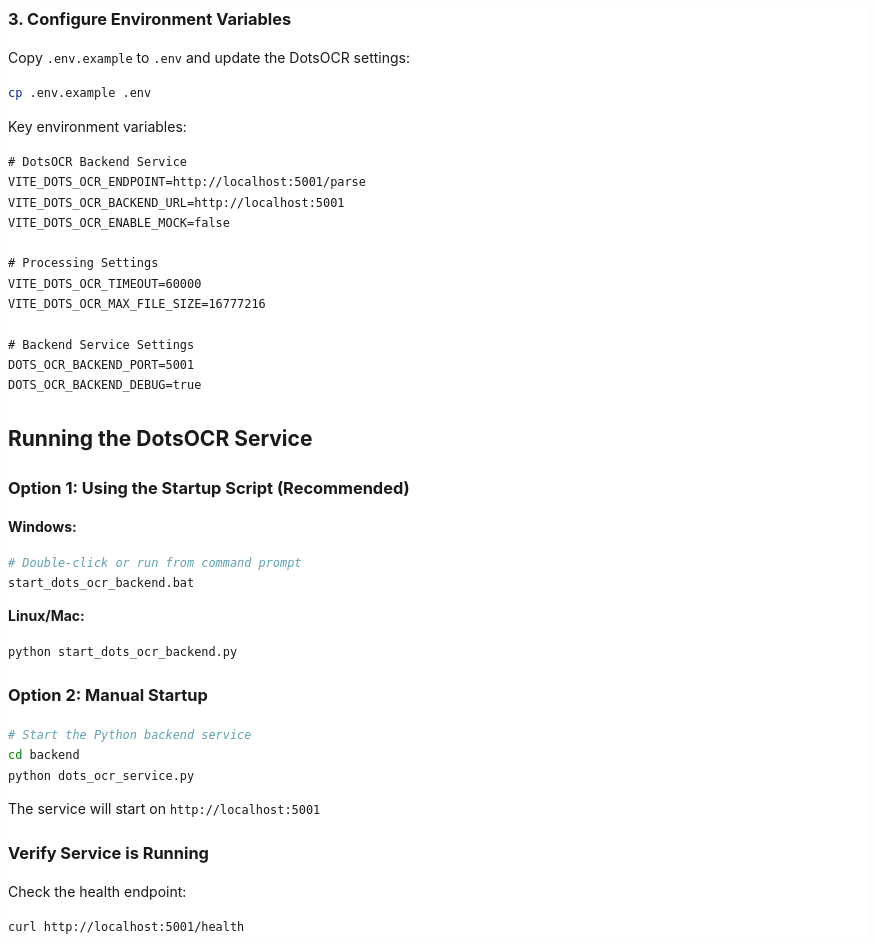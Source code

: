 ### 3. Configure Environment Variables

Copy `.env.example` to `.env` and update the DotsOCR settings:

```bash
cp .env.example .env
```

Key environment variables:
```env
# DotsOCR Backend Service
VITE_DOTS_OCR_ENDPOINT=http://localhost:5001/parse
VITE_DOTS_OCR_BACKEND_URL=http://localhost:5001
VITE_DOTS_OCR_ENABLE_MOCK=false

# Processing Settings
VITE_DOTS_OCR_TIMEOUT=60000
VITE_DOTS_OCR_MAX_FILE_SIZE=16777216

# Backend Service Settings
DOTS_OCR_BACKEND_PORT=5001
DOTS_OCR_BACKEND_DEBUG=true
```

## Running the DotsOCR Service

### Option 1: Using the Startup Script (Recommended)

**Windows:**
```bash
# Double-click or run from command prompt
start_dots_ocr_backend.bat
```

**Linux/Mac:**
```bash
python start_dots_ocr_backend.py
```

### Option 2: Manual Startup

```bash
# Start the Python backend service
cd backend
python dots_ocr_service.py
```

The service will start on `http://localhost:5001`

### Verify Service is Running

Check the health endpoint:
```bash
curl http://localhost:5001/health
```
